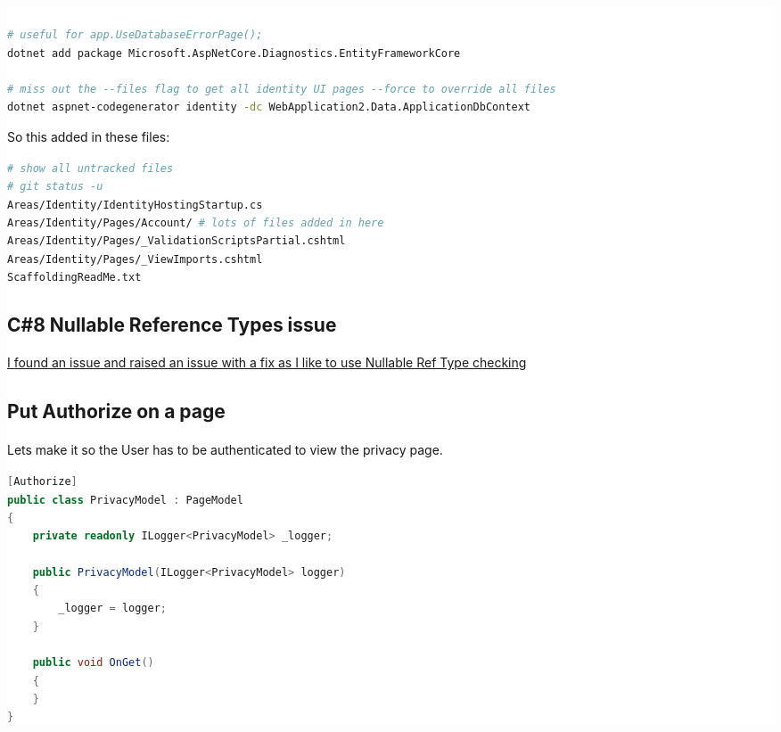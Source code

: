 ```bash

# useful for app.UseDatabaseErrorPage();
dotnet add package Microsoft.AspNetCore.Diagnostics.EntityFrameworkCore

# miss out the --files flag to get all identity UI pages --force to override all files
dotnet aspnet-codegenerator identity -dc WebApplication2.Data.ApplicationDbContext
```

So this added in these files:

```bash
# show all untracked files
# git status -u
Areas/Identity/IdentityHostingStartup.cs
Areas/Identity/Pages/Account/ # lots of files added in here
Areas/Identity/Pages/_ValidationScriptsPartial.cshtml
Areas/Identity/Pages/_ViewImports.cshtml
ScaffoldingReadMe.txt
```

## C#8 Nullable Reference Types issue

[I found an issue and raised an issue with a fix as I like to use Nullable Ref Type checking](https://docs.microsoft.com/en-gb/aspnet/core/security/authentication/scaffold-identity?view=aspnetcore-3.1&tabs=visual-studio#create-full-identity-ui-source)

## Put Authorize on a page

Lets make it so the User has to be authenticated to view the privacy page.

```cs
[Authorize]
public class PrivacyModel : PageModel
{
    private readonly ILogger<PrivacyModel> _logger;

    public PrivacyModel(ILogger<PrivacyModel> logger)
    {
        _logger = logger;
    }

    public void OnGet()
    {
    }
}
```
